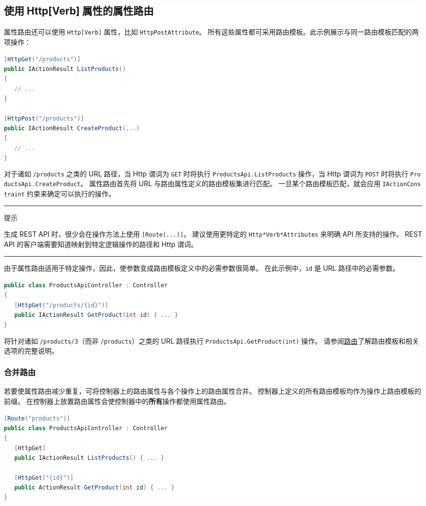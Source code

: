 ## 使用 Http[Verb] 属性的属性路由

属性路由还可以使用 `Http[Verb]` 属性，比如 `HttpPostAttribute`。 所有这些属性都可采用路由模板。此示例展示与同一路由模板匹配的两项操作：

```C#
[HttpGet("/products")]
public IActionResult ListProducts()
{
   // ...
}

[HttpPost("/products")]
public IActionResult CreateProduct(...)
{
   // ...
}
```

对于诸如 `/products` 之类的 URL 路径，当 Http 谓词为 `GET` 时将执行 `ProductsApi.ListProducts` 操作，当 Http 谓词为 `POST` 时将执行 `ProductsApi.CreateProduct`。 属性路由首先将 URL 与路由属性定义的路由模板集进行匹配。 一旦某个路由模板匹配，就会应用 `IActionConstraint` 约束来确定可以执行的操作。

---

提示

生成 REST API 时，很少会在操作方法上使用 `[Route(...)]`。 建议使用更特定的 `Http*Verb*Attributes` 来明确 API 所支持的操作。 REST API 的客户端需要知道映射到特定逻辑操作的路径和 Http 谓词。

---

由于属性路由适用于特定操作，因此，使参数变成路由模板定义中的必需参数很简单。 在此示例中，`id` 是 URL 路径中的必需参数。

```C#
public class ProductsApiController : Controller
{
   [HttpGet("/products/{id}")]
   public IActionResult GetProduct(int id) { ... }
}
```

将针对诸如 `/products/3`（而非 `/products`）之类的 URL 路径执行 `ProductsApi.GetProduct(int)` 操作。 请参阅[路由](https://docs.microsoft.com/zh-cn/aspnet/core/fundamentals/routing?view=aspnetcore-2.1)了解路由模板和相关选项的完整说明。

### 合并路由

若要使属性路由减少重复，可将控制器上的路由属性与各个操作上的路由属性合并。 控制器上定义的所有路由模板均作为操作上路由模板的前缀。 在控制器上放置路由属性会使控制器中的**所有**操作都使用属性路由。

```C#
[Route("products")]
public class ProductsApiController : Controller
{
   [HttpGet]
   public IActionResult ListProducts() { ... }

   [HttpGet("{id}")]
   public ActionResult GetProduct(int id) { ... }
}
```
